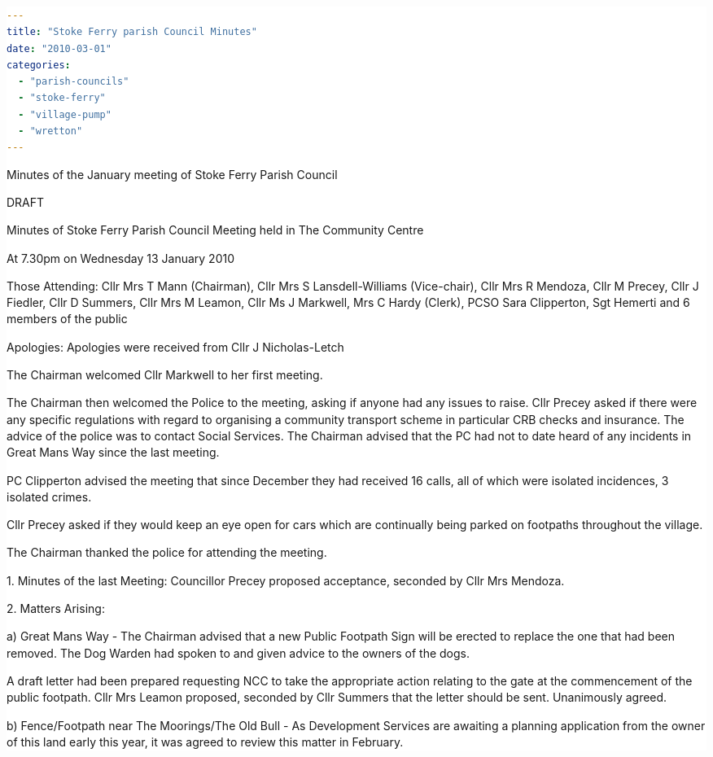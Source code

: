 ```yaml
---
title: "Stoke Ferry parish Council Minutes"
date: "2010-03-01"
categories: 
  - "parish-councils"
  - "stoke-ferry"
  - "village-pump"
  - "wretton"
---
```


Minutes of the January meeting of Stoke Ferry Parish Council

DRAFT

Minutes of Stoke Ferry Parish Council Meeting held in The Community Centre

At 7.30pm on Wednesday 13 January 2010

Those Attending: Cllr Mrs T Mann (Chairman), Cllr Mrs S Lansdell-Williams (Vice-chair), Cllr Mrs R Mendoza, Cllr M Precey, Cllr J Fiedler, Cllr D Summers, Cllr Mrs M Leamon, Cllr Ms J Markwell, Mrs C Hardy (Clerk), PCSO Sara Clipperton, Sgt Hemerti and 6 members of the public

Apologies: Apologies were received from Cllr J Nicholas-Letch

The Chairman welcomed Cllr Markwell to her first meeting.

The Chairman then welcomed the Police to the meeting, asking if anyone had any issues to raise. Cllr Precey asked if there were any specific regulations with regard to organising a community transport scheme in particular CRB checks and insurance. The advice of the police was to contact Social Services. The Chairman advised that the PC had not to date heard of any incidents in Great Mans Way since the last meeting.

PC Clipperton advised the meeting that since December they had received 16 calls, all of which were isolated incidences, 3 isolated crimes.

Cllr Precey asked if they would keep an eye open for cars which are continually being parked on footpaths throughout the village.

The Chairman thanked the police for attending the meeting.

1\. Minutes of the last Meeting: Councillor Precey proposed acceptance, seconded by Cllr Mrs Mendoza.

2\. Matters Arising:

a) Great Mans Way - The Chairman advised that a new Public Footpath Sign will be erected to replace the one that had been removed. The Dog Warden had spoken to and given advice to the owners of the dogs.

A draft letter had been prepared requesting NCC to take the appropriate action relating to the gate at the commencement of the public footpath. Cllr Mrs Leamon proposed, seconded by Cllr Summers that the letter should be sent. Unanimously agreed.

b) Fence/Footpath near The Moorings/The Old Bull - As Development Services are awaiting a planning application from the owner of this land early this year, it was agreed to review this matter in February.
